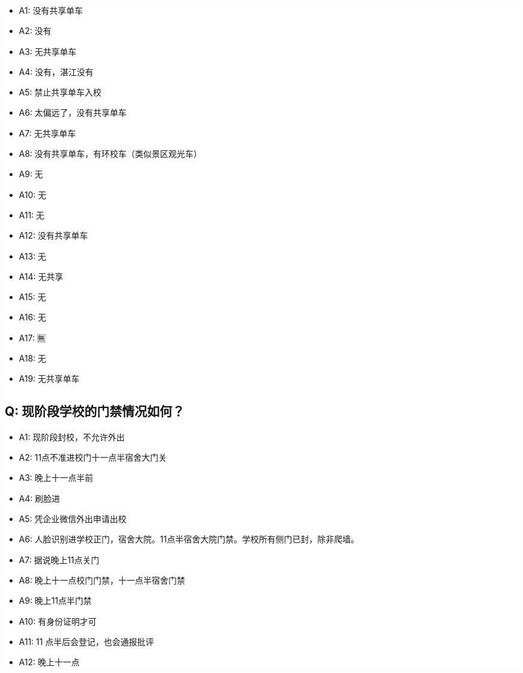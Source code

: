 - A1: 没有共享单车

- A2: 没有

- A3: 无共享单车

- A4: 没有，湛江没有

- A5: 禁止共享单车入校

- A6: 太偏远了，没有共享单车

- A7: 无共享单车

- A8: 没有共享单车，有环校车（类似景区观光车）

- A9: 无

- A10: 无

- A11: 无

- A12: 没有共享单车

- A13: 无

- A14: 无共享

- A15: 无

- A16: 无

- A17: 🈚

- A18: 无

- A19: 无共享单车

## Q: 现阶段学校的门禁情况如何？

- A1: 现阶段封校，不允许外出

- A2: 11点不准进校门十一点半宿舍大门关

- A3: 晚上十一点半前

- A4: 刷脸进

- A5: 凭企业微信外出申请出校

- A6: 人脸识别进学校正门，宿舍大院。11点半宿舍大院门禁。学校所有侧门已封，除非爬墙。

- A7: 据说晚上11点关门

- A8: 晚上十一点校门门禁，十一点半宿舍门禁

- A9: 晚上11点半门禁

- A10: 有身份证明才可

- A11: 11 点半后会登记，也会通报批评

- A12: 晚上十一点
